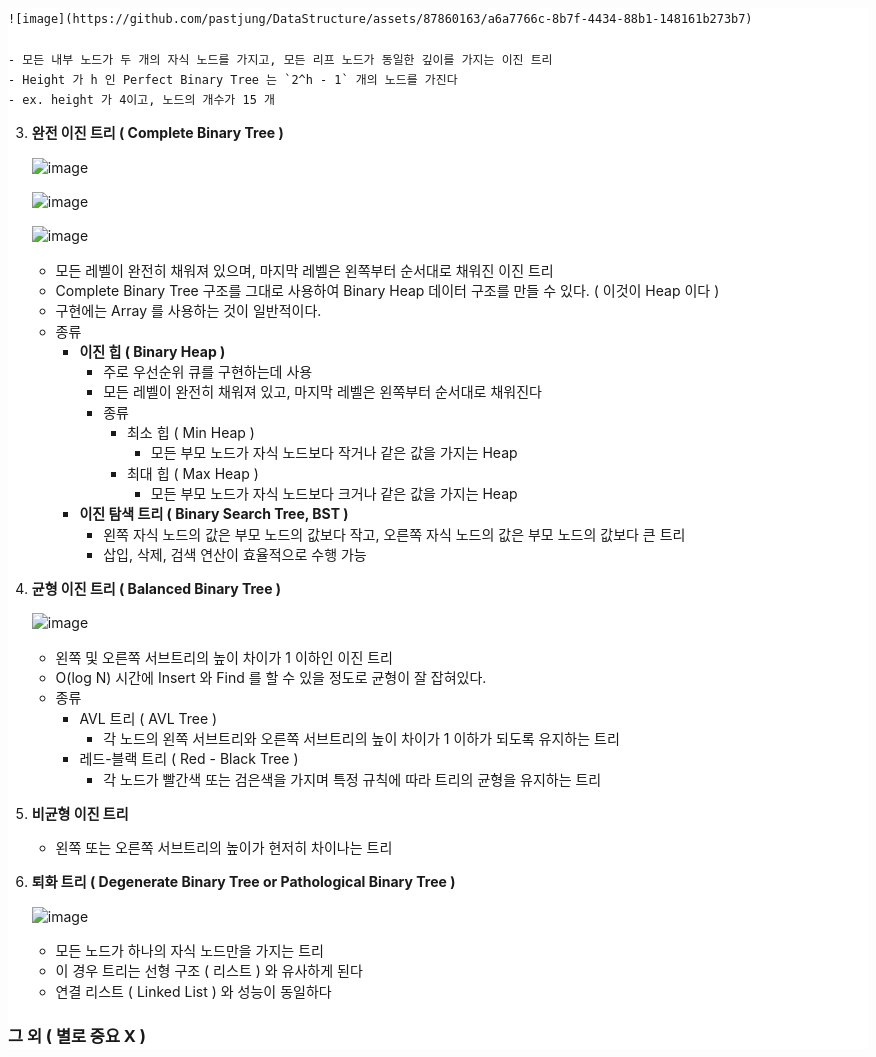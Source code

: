     ![image](https://github.com/pastjung/DataStructure/assets/87860163/a6a7766c-8b7f-4434-88b1-148161b273b7)
    
    - 모든 내부 노드가 두 개의 자식 노드를 가지고, 모든 리프 노드가 동일한 깊이를 가지는 이진 트리
    - Height 가 h 인 Perfect Binary Tree 는 `2^h - 1` 개의 노드를 가진다
    - ex. height 가 4이고, 노드의 개수가 15 개
3. **완전 이진 트리 ( Complete Binary Tree )**
    
    ![image](https://github.com/pastjung/DataStructure/assets/87860163/f9bfc646-1ea1-4e77-80bc-c68fd958f01c)
    
    ![image](https://github.com/pastjung/DataStructure/assets/87860163/c21b3420-da7f-4110-b61d-7ae44031662c)
    
    ![image](https://github.com/pastjung/DataStructure/assets/87860163/854b7bb1-6345-43a3-97bf-f69ec530b9bf)
    
    - 모든 레벨이 완전히 채워져 있으며, 마지막 레벨은 왼쪽부터 순서대로 채워진 이진 트리
    - Complete Binary Tree 구조를 그대로 사용하여 Binary Heap 데이터 구조를 만들 수 있다. 
    ( 이것이 Heap 이다 )
    - 구현에는 Array 를 사용하는 것이 일반적이다.
    - 종류
        - **이진 힙 ( Binary Heap )**
            - 주로 우선순위 큐를 구현하는데 사용
            - 모든 레벨이 완전히 채워져 있고, 마지막 레벨은 왼쪽부터 순서대로 채워진다
            - 종류
                - 최소 힙 ( Min Heap )
                    - 모든 부모 노드가 자식 노드보다 작거나 같은 값을 가지는 Heap
                - 최대 힙 ( Max Heap )
                    - 모든 부모 노드가 자식 노드보다 크거나 같은 값을 가지는 Heap
        - **이진 탐색 트리 ( Binary Search Tree, BST )**
            - 왼쪽 자식 노드의 값은 부모 노드의 값보다 작고, 오른쪽 자식 노드의 값은 부모 노드의 값보다 큰 트리
            - 삽입, 삭제, 검색 연산이 효율적으로 수행 가능
4. **균형 이진 트리 ( Balanced Binary Tree )**
    
    ![image](https://github.com/pastjung/DataStructure/assets/87860163/0a081c26-595b-44bf-b6de-dce46081a920)
    
    - 왼쪽 및 오른쪽 서브트리의 높이 차이가 1 이하인 이진 트리
    - O(log N) 시간에 Insert 와 Find 를 할 수 있을 정도로 균형이 잘 잡혀있다.
    - 종류
        - AVL 트리 ( AVL Tree )
            - 각 노드의 왼쪽 서브트리와 오른쪽 서브트리의 높이 차이가 1 이하가 되도록 유지하는 트리
        - 레드-블랙 트리 ( Red - Black Tree )
            - 각 노드가 빨간색 또는 검은색을 가지며 특정 규칙에 따라 트리의 균형을 유지하는 트리
5. **비균형 이진 트리**
    - 왼쪽 또는 오른쪽 서브트리의 높이가 현저히 차이나는 트리
6. **퇴화 트리 ( Degenerate Binary Tree or Pathological Binary Tree )**
    
    ![image](https://github.com/pastjung/DataStructure/assets/87860163/b8256f45-8b05-4afa-82e9-0ea5e01c95ba)
    
    - 모든 노드가 하나의 자식 노드만을 가지는 트리
    - 이 경우 트리는 선형 구조 ( 리스트 ) 와 유사하게 된다
    - 연결 리스트 ( Linked List ) 와 성능이 동일하다

### **그 외 ( 별로 중요 X )**
